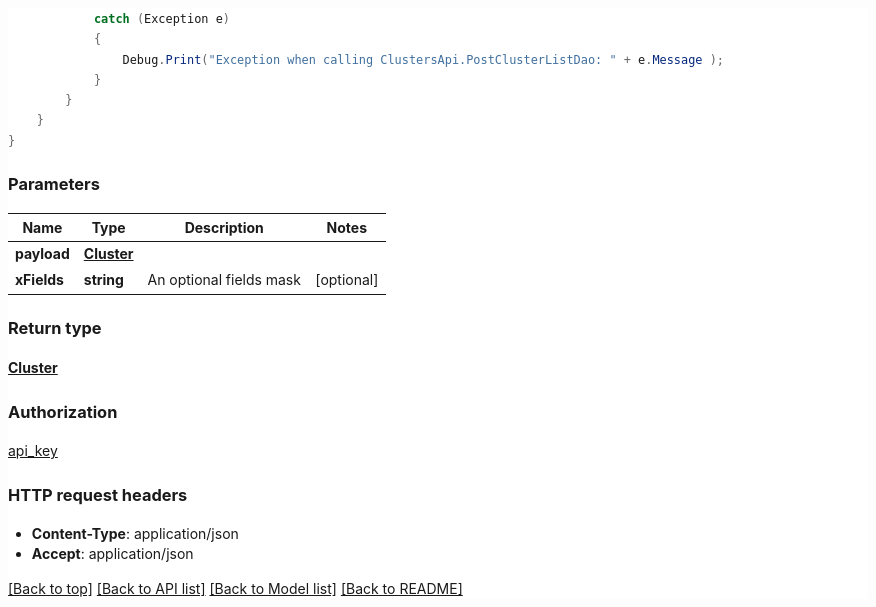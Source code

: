 ```csharp
            catch (Exception e)
            {
                Debug.Print("Exception when calling ClustersApi.PostClusterListDao: " + e.Message );
            }
        }
    }
}
```

### Parameters

Name | Type | Description  | Notes
------------- | ------------- | ------------- | -------------
 **payload** | [**Cluster**](Cluster.md)|  | 
 **xFields** | **string**| An optional fields mask | [optional] 

### Return type

[**Cluster**](Cluster.md)

### Authorization

[api_key](../README.md#api_key)

### HTTP request headers

 - **Content-Type**: application/json
 - **Accept**: application/json

[[Back to top]](#) [[Back to API list]](../README.md#documentation-for-api-endpoints) [[Back to Model list]](../README.md#documentation-for-models) [[Back to README]](../README.md)

